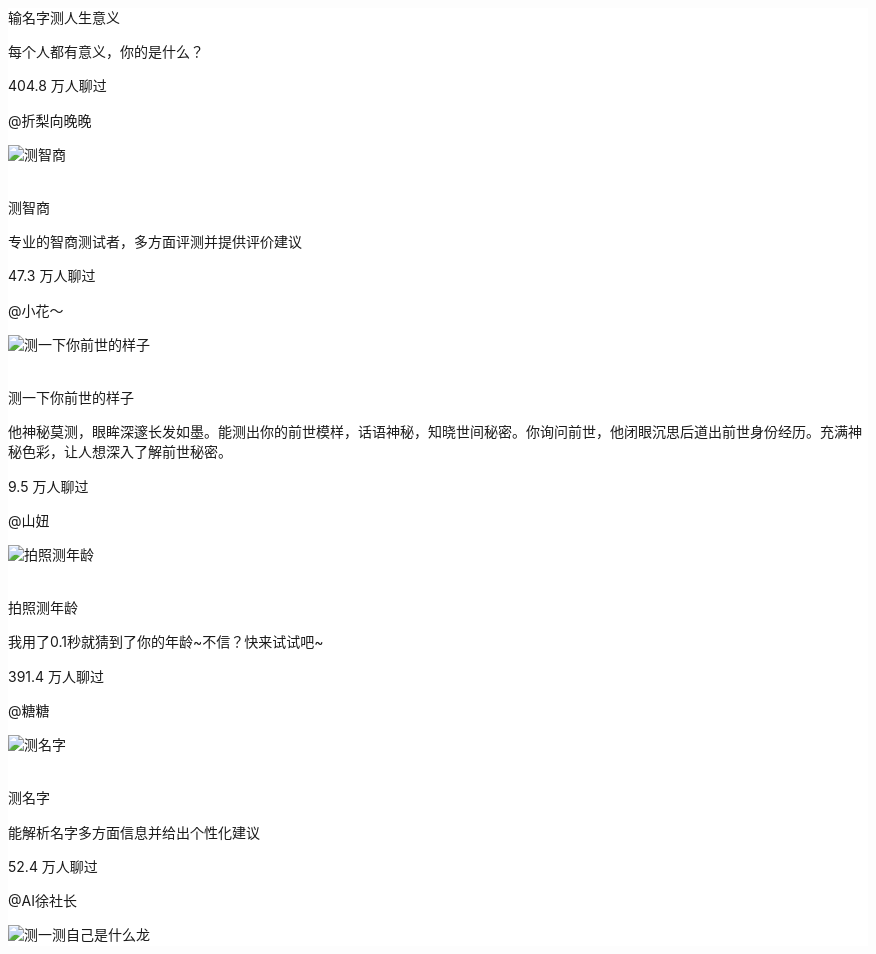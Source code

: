 ###### 

输名字测人生意义

每个人都有意义，你的是什么？

404.8 万人聊过

@折梨向晚晚

![测智商](https://p9-flow-imagex-sign.byteimg.com/ocean-cloud-tos/FileBizType.BIZ_BOT_ICON/110568680334_1711167608909575064.png~tplv-a9rns2rl98-icon-tiny-v2.png?rk3s=a16ed425&x-expires=1745082806&x-signature=gtjMjxV3D9FEz7SONVdiLZUQyeE%3D)

###### 

测智商

专业的智商测试者，多方面评测并提供评价建议

47.3 万人聊过

@小花～

![测一下你前世的样子](https://p9-flow-imagex-sign.byteimg.com/ocean-cloud-tos/FileBizType.BIZ_BOT_REF_BG_IMAGE_ORIGIN/2685466201558348_1735917345102528438.jpg~tplv-a9rns2rl98-icon-tiny-v2.jpeg?rk3s=a16ed425&x-expires=1745082806&x-signature=dQDi6e7Tx932jwQSSb0GqchANzc%3D)

###### 

测一下你前世的样子

他神秘莫测，眼眸深邃长发如墨。能测出你的前世模样，话语神秘，知晓世间秘密。你询问前世，他闭眼沉思后道出前世身份经历。充满神秘色彩，让人想深入了解前世秘密。

9.5 万人聊过

@山妞

![拍照测年龄](https://p9-flow-imagex-sign.byteimg.com/ocean-cloud-tos/FileBizType.BIZ_BOT_REF_BG_IMAGE_CROP/3046119068686743_1732524043780506476.jpeg~tplv-a9rns2rl98-icon-tiny-v2.jpeg?rk3s=a16ed425&x-expires=1745082806&x-signature=CL2F%2FH%2BTIYJPwDLR0aUFguzzxV0%3D)

###### 

拍照测年龄

我用了0.1秒就猜到了你的年龄~不信？快来试试吧~

391.4 万人聊过

@糖糖

![测名字](https://p9-flow-imagex-sign.byteimg.com/ocean-cloud-tos/FileBizType.BIZ_BOT_ICON/468856987720331_1713149849711207498.png~tplv-a9rns2rl98-icon-tiny-v2.png?rk3s=a16ed425&x-expires=1745082806&x-signature=t9WaUTS6oXF2yMVGxZyHry6q2OY%3D)

###### 

测名字

能解析名字多方面信息并给出个性化建议

52.4 万人聊过

@AI徐社长

![测一测自己是什么龙](https://p3-flow-imagex-sign.byteimg.com/ocean-cloud-tos/FileBizType.BIZ_BOT_REF_BG_IMAGE_CROP/1994960422580412_1735713368843052268.jpeg~tplv-a9rns2rl98-icon-tiny-v2.jpeg?rk3s=a16ed425&x-expires=1745082755&x-signature=a6Tw6a1PdPyLJJb8ljOIvWtcpTQ%3D)

###### 
